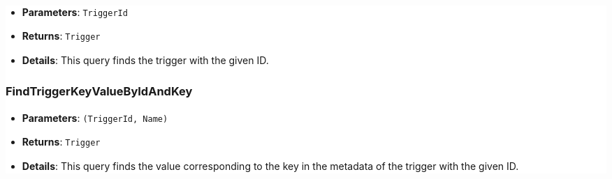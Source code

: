 - **Parameters**: `TriggerId`

- **Returns**: `Trigger`

- **Details**: This query finds the trigger with the given ID.

### FindTriggerKeyValueByIdAndKey

- **Parameters**: `(TriggerId, Name)`

- **Returns**: `Trigger`

- **Details**: This query finds the value corresponding to the key in the
  metadata of the trigger with the given ID.
